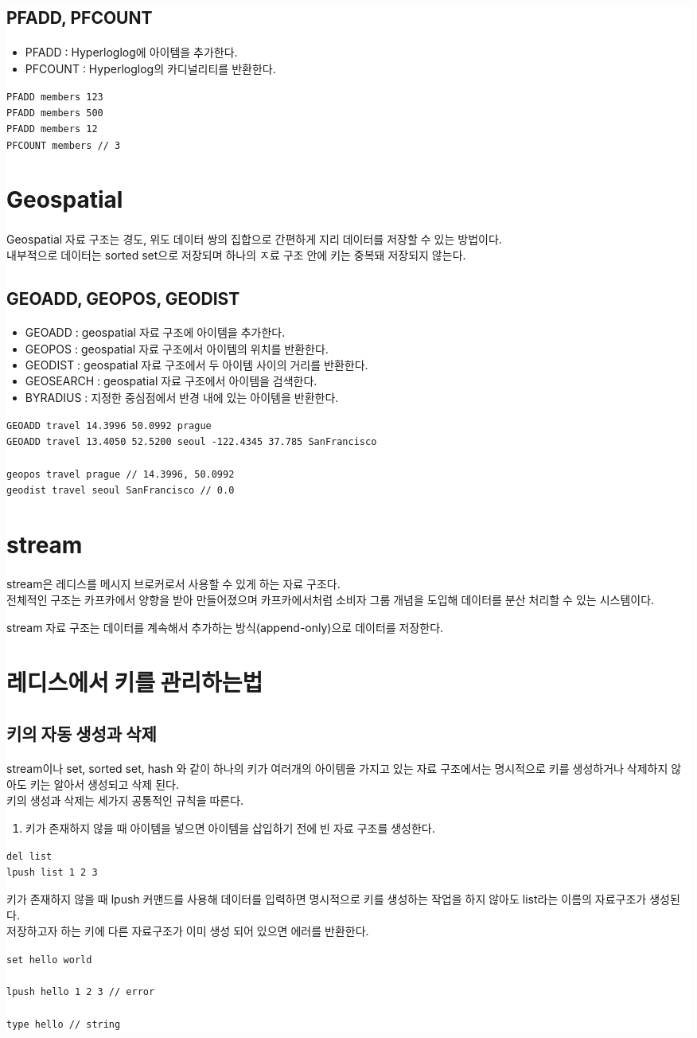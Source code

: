## PFADD, PFCOUNT
- PFADD : Hyperloglog에 아이템을 추가한다.
- PFCOUNT : Hyperloglog의 카디널리티를 반환한다.
```redis
PFADD members 123
PFADD members 500
PFADD members 12
PFCOUNT members // 3
```

# Geospatial
Geospatial 자료 구조는 경도, 위도 데이터 쌍의 집합으로 간편하게 지리 데이터를 저장할 수 있는 방법이다.  
내부적으로 데이터는 sorted set으로 저장되며 하나의 ㅈ료 구조 안에 키는 중복돼 저장되지 않는다.

## GEOADD, GEOPOS, GEODIST
- GEOADD : geospatial 자료 구조에 아이템을 추가한다.
- GEOPOS : geospatial 자료 구조에서 아이템의 위치를 반환한다.
- GEODIST : geospatial 자료 구조에서 두 아이템 사이의 거리를 반환한다.
- GEOSEARCH : geospatial 자료 구조에서 아이템을 검색한다.
- BYRADIUS : 지정한 중심점에서 반경 내에 있는 아이템을 반환한다.

```redis
GEOADD travel 14.3996 50.0992 prague
GEOADD travel 13.4050 52.5200 seoul -122.4345 37.785 SanFrancisco

geopos travel prague // 14.3996, 50.0992
geodist travel seoul SanFrancisco // 0.0
```

# stream
stream은 레디스를 메시지 브로커로서 사용할 수 있게 하는 자료 구조다.  
전체적인 구조는 카프카에서 양향을 받아 만들어졌으며 카프카에서처럼 소비자 그룹 개념을 도입해 데이터를 분산 처리할 수 있는 시스템이다.  

stream 자료 구조는 데이터를 계속해서 추가하는 방식(append-only)으로 데이터를 저장한다.

# 레디스에서 키를 관리하는법

## 키의 자동 생성과 삭제
stream이나 set, sorted set, hash 와 같이 하나의 키가 여러개의 아이템을 가지고 있는 자료 구조에서는 명시적으로 키를 생성하거나 삭제하지 않아도 키는 알아서 생성되고 삭제 된다.  
키의 생성과 삭제는 세가지 공통적인 규칙을 따른다.  

1. 키가 존재하지 않을 때 아이템을 넣으면 아이템을 삽입하기 전에 빈 자료 구조를 생성한다.
```redis
del list
lpush list 1 2 3
```
키가 존재하지 않을 때 lpush 커맨드를 사용해 데이터를 입력하면 명시적으로 키를 생성하는 작업을 하지 않아도 list라는 이름의 자료구조가 생성된다.  
저장하고자 하는 키에 다른 자료구조가 이미 생성 되어 있으면 에러를 반환한다.
```redis
set hello world

lpush hello 1 2 3 // error

type hello // string
```
